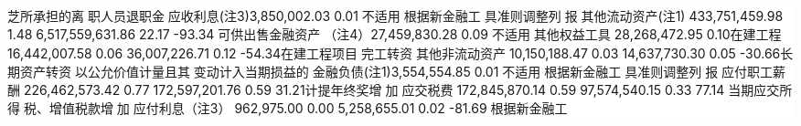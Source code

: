 芝所承担的离
职人员退职金
应收利息(注3)3,850,002.03
0.01
不适用
根据新金融工
具准则调整列
报
其他流动资产(注1)
433,751,459.98
1.48
6,517,559,631.86
22.17
-93.34
可供出售金融资产
（注4）27,459,830.28
0.09
不适用
其他权益工具
28,268,472.95
0.10在建工程
16,442,007.58
0.06
36,007,226.71
0.12
-54.34在建工程项目
完工转资
其他非流动资产
10,150,188.47
0.03
14,637,730.30
0.05
-30.66长期资产转资
以公允价值计量且其
变动计入当期损益的
金融负债(注1)3,554,554.85
0.01
不适用
根据新金融工
具准则调整列
报
应付职工薪酬
226,462,573.42
0.77
172,597,201.76
0.59
31.21计提年终奖增
加
应交税费
172,845,870.14
0.59
97,574,540.15
0.33
77.14
当期应交所得
税、增值税款增
加
应付利息（注3）
962,975.00
0.00
5,258,655.01
0.02
-81.69
根据新金融工